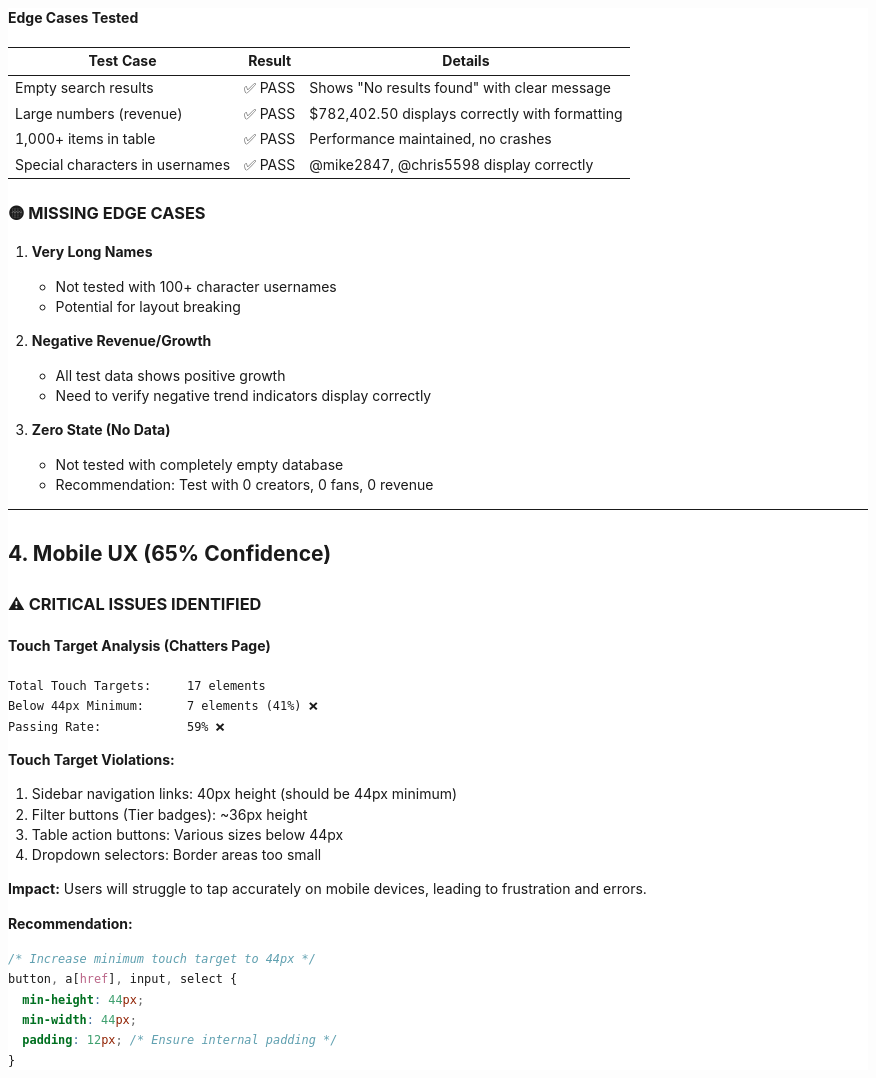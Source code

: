 #### Edge Cases Tested
| Test Case | Result | Details |
|-----------|--------|---------|
| Empty search results | ✅ PASS | Shows "No results found" with clear message |
| Large numbers (revenue) | ✅ PASS | $782,402.50 displays correctly with formatting |
| 1,000+ items in table | ✅ PASS | Performance maintained, no crashes |
| Special characters in usernames | ✅ PASS | @mike2847, @chris5598 display correctly |

### 🟡 MISSING EDGE CASES

1. **Very Long Names**
   - Not tested with 100+ character usernames
   - Potential for layout breaking

2. **Negative Revenue/Growth**
   - All test data shows positive growth
   - Need to verify negative trend indicators display correctly

3. **Zero State (No Data)**
   - Not tested with completely empty database
   - Recommendation: Test with 0 creators, 0 fans, 0 revenue

---

## 4. Mobile UX (65% Confidence)

### ⚠️ CRITICAL ISSUES IDENTIFIED

#### Touch Target Analysis (Chatters Page)
```
Total Touch Targets:     17 elements
Below 44px Minimum:      7 elements (41%) ❌
Passing Rate:            59% ❌
```

**Touch Target Violations:**
1. Sidebar navigation links: 40px height (should be 44px minimum)
2. Filter buttons (Tier badges): ~36px height
3. Table action buttons: Various sizes below 44px
4. Dropdown selectors: Border areas too small

**Impact:** Users will struggle to tap accurately on mobile devices, leading to frustration and errors.

**Recommendation:**
```css
/* Increase minimum touch target to 44px */
button, a[href], input, select {
  min-height: 44px;
  min-width: 44px;
  padding: 12px; /* Ensure internal padding */
}
```
